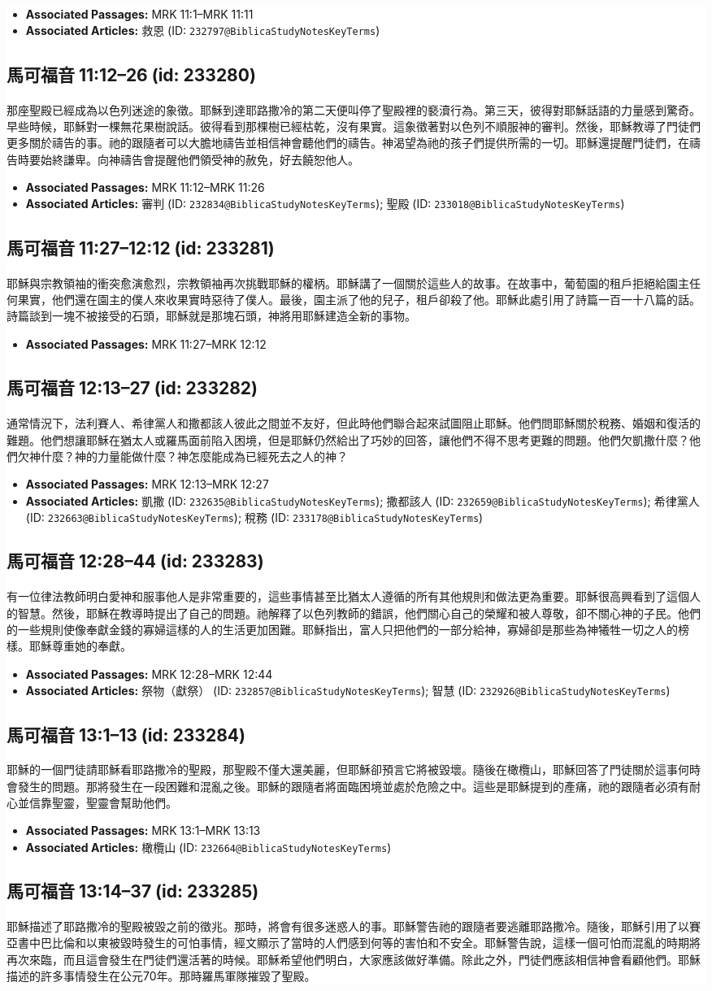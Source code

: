 * **Associated Passages:** MRK 11:1–MRK 11:11
* **Associated Articles:** 救恩 (ID: `232797@BiblicaStudyNotesKeyTerms`)

## 馬可福音 11:12–26 (id: 233280)

那座聖殿已經成為以色列迷途的象徵。耶穌到達耶路撒冷的第二天便叫停了聖殿裡的褻瀆行為。第三天，彼得對耶穌話語的力量感到驚奇。早些時候，耶穌對一棵無花果樹說話。彼得看到那棵樹已經枯乾，沒有果實。這象徵著對以色列不順服神的審判。然後，耶穌教導了門徒們更多關於禱告的事。祂的跟隨者可以大膽地禱告並相信神會聽他們的禱告。神渴望為祂的孩子們提供所需的一切。耶穌還提醒門徒們，在禱告時要始終謙卑。向神禱告會提醒他們領受神的赦免，好去饒恕他人。

* **Associated Passages:** MRK 11:12–MRK 11:26
* **Associated Articles:** 審判 (ID: `232834@BiblicaStudyNotesKeyTerms`); 聖殿 (ID: `233018@BiblicaStudyNotesKeyTerms`)

## 馬可福音 11:27–12:12 (id: 233281)

耶穌與宗教領袖的衝突愈演愈烈，宗教領袖再次挑戰耶穌的權柄。耶穌講了一個關於這些人的故事。在故事中，葡萄園的租戶拒絕給園主任何果實，他們還在園主的僕人來收果實時惡待了僕人。最後，園主派了他的兒子，租戶卻殺了他。耶穌此處引用了詩篇一百一十八篇的話。詩篇談到一塊不被接受的石頭，耶穌就是那塊石頭，神將用耶穌建造全新的事物。

* **Associated Passages:** MRK 11:27–MRK 12:12

## 馬可福音 12:13–27 (id: 233282)

通常情況下，法利賽人、希律黨人和撒都該人彼此之間並不友好，但此時他們聯合起來試圖阻止耶穌。他們問耶穌關於稅務、婚姻和復活的難題。他們想讓耶穌在猶太人或羅馬面前陷入困境，但是耶穌仍然給出了巧妙的回答，讓他們不得不思考更難的問題。他們欠凱撒什麼？他們欠神什麼？神的力量能做什麼？神怎麼能成為已經死去之人的神？

* **Associated Passages:** MRK 12:13–MRK 12:27
* **Associated Articles:** 凱撒 (ID: `232635@BiblicaStudyNotesKeyTerms`); 撒都該人 (ID: `232659@BiblicaStudyNotesKeyTerms`); 希律黨人 (ID: `232663@BiblicaStudyNotesKeyTerms`); 稅務 (ID: `233178@BiblicaStudyNotesKeyTerms`)

## 馬可福音 12:28–44 (id: 233283)

有一位律法教師明白愛神和服事他人是非常重要的，這些事情甚至比猶太人遵循的所有其他規則和做法更為重要。耶穌很高興看到了這個人的智慧。然後，耶穌在教導時提出了自己的問題。祂解釋了以色列教師的錯誤，他們關心自己的榮耀和被人尊敬，卻不關心神的子民。他們的一些規則使像奉獻金錢的寡婦這樣的人的生活更加困難。耶穌指出，富人只把他們的一部分給神，寡婦卻是那些為神犧牲一切之人的榜樣。耶穌尊重她的奉獻。

* **Associated Passages:** MRK 12:28–MRK 12:44
* **Associated Articles:** 祭物（獻祭） (ID: `232857@BiblicaStudyNotesKeyTerms`); 智慧 (ID: `232926@BiblicaStudyNotesKeyTerms`)

## 馬可福音 13:1–13 (id: 233284)

耶穌的一個門徒請耶穌看耶路撒冷的聖殿，那聖殿不僅大還美麗，但耶穌卻預言它將被毀壞。隨後在橄欖山，耶穌回答了門徒關於這事何時會發生的問題。那將發生在一段困難和混亂之後。耶穌的跟隨者將面臨困境並處於危險之中。這些是耶穌提到的產痛，祂的跟隨者必須有耐心並信靠聖靈，聖靈會幫助他們。

* **Associated Passages:** MRK 13:1–MRK 13:13
* **Associated Articles:** 橄欖山 (ID: `232664@BiblicaStudyNotesKeyTerms`)

## 馬可福音 13:14–37 (id: 233285)

耶穌描述了耶路撒冷的聖殿被毀之前的徵兆。那時，將會有很多迷惑人的事。耶穌警告祂的跟隨者要逃離耶路撒冷。隨後，耶穌引用了以賽亞書中巴比倫和以東被毀時發生的可怕事情，經文顯示了當時的人們感到何等的害怕和不安全。耶穌警告說，這樣一個可怕而混亂的時期將再次來臨，而且這會發生在門徒們還活著的時候。耶穌希望他們明白，大家應該做好準備。除此之外，門徒們應該相信神會看顧他們。耶穌描述的許多事情發生在公元70年。那時羅馬軍隊摧毀了聖殿。
